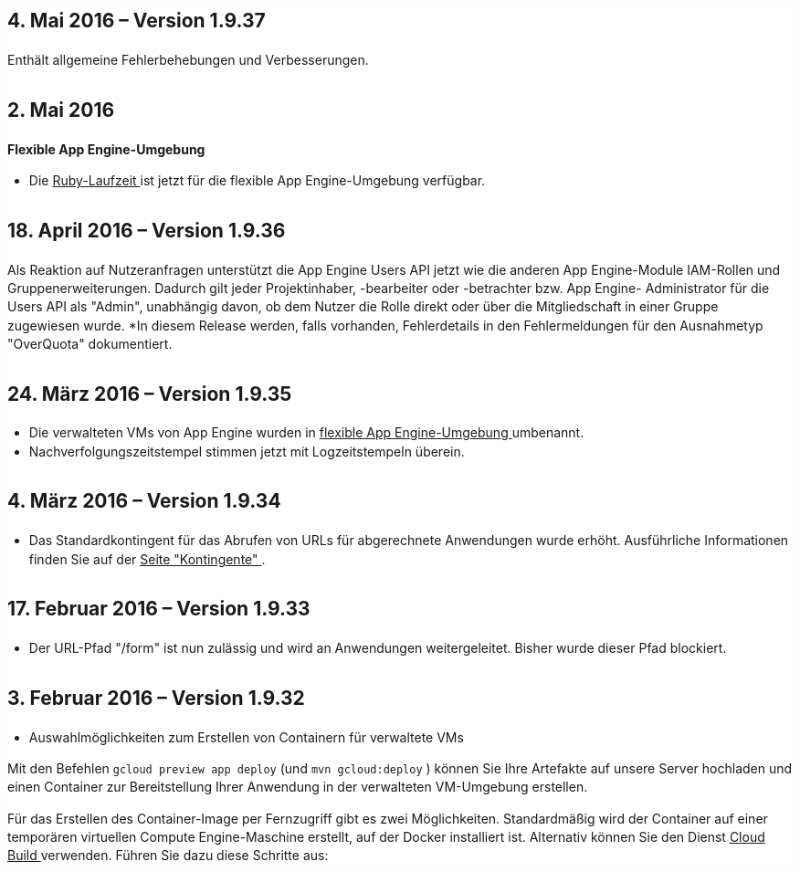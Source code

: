 ##  4\. Mai 2016 – Version 1.9.37

Enthält allgemeine Fehlerbehebungen und Verbesserungen.

##  2\. Mai 2016

**Flexible App Engine-Umgebung**

  * Die [ Ruby-Laufzeit ](https://cloud.google.com/appengine/docs/flexible/ruby?hl=de) ist jetzt für die flexible App Engine-Umgebung verfügbar. 

##  18\. April 2016 – Version 1.9.36

Als Reaktion auf Nutzeranfragen unterstützt die App Engine Users API jetzt wie
die anderen App Engine-Module IAM-Rollen und Gruppenerweiterungen. Dadurch
gilt jeder Projektinhaber, -bearbeiter oder -betrachter bzw. App Engine-
Administrator für die Users API als "Admin", unabhängig davon, ob dem Nutzer
die Rolle direkt oder über die Mitgliedschaft in einer Gruppe zugewiesen
wurde. *In diesem Release werden, falls vorhanden, Fehlerdetails in den
Fehlermeldungen für den Ausnahmetyp "OverQuota" dokumentiert.

##  24\. März 2016 – Version 1.9.35

  * Die verwalteten VMs von App Engine wurden in [ flexible App Engine-Umgebung ](https://cloud.google.com/appengine/docs/flexible?hl=de) umbenannt. 
  * Nachverfolgungszeitstempel stimmen jetzt mit Logzeitstempeln überein. 

##  4\. März 2016 – Version 1.9.34

  * Das Standardkontingent für das Abrufen von URLs für abgerechnete Anwendungen wurde erhöht. Ausführliche Informationen finden Sie auf der [ Seite "Kontingente" ](https://cloud.google.com/appengine/docs/quotas?hl=de#UrlFetch) . 

##  17\. Februar 2016 – Version 1.9.33

  * Der URL-Pfad "/form" ist nun zulässig und wird an Anwendungen weitergeleitet. Bisher wurde dieser Pfad blockiert. 

##  3\. Februar 2016 – Version 1.9.32

  * Auswahlmöglichkeiten zum Erstellen von Containern für verwaltete VMs 

Mit den Befehlen ` gcloud preview app deploy ` (und ` mvn gcloud:deploy ` )
können Sie Ihre Artefakte auf unsere Server hochladen und einen Container zur
Bereitstellung Ihrer Anwendung in der verwalteten VM-Umgebung erstellen.

Für das Erstellen des Container-Image per Fernzugriff gibt es zwei
Möglichkeiten. Standardmäßig wird der Container auf einer temporären
virtuellen Compute Engine-Maschine erstellt, auf der Docker installiert ist.
Alternativ können Sie den Dienst [ Cloud Build
](https://cloud.google.com/cloud-build/docs?hl=de) verwenden. Führen Sie dazu
diese Schritte aus:
